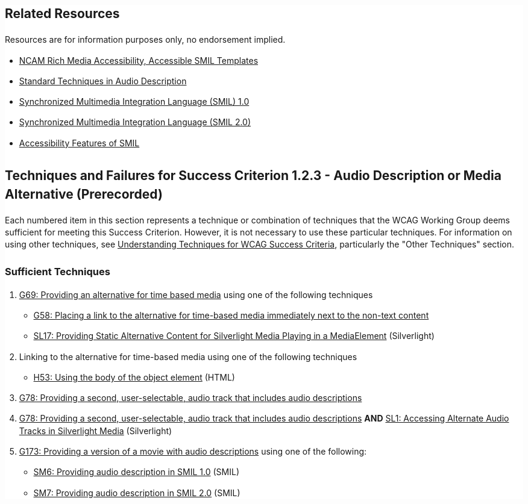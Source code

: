 Related Resources
-----------------

Resources are for information purposes only, no endorsement implied.

-   [NCAM Rich Media Accessibility, Accessible SMIL Templates](http://ncam.wgbh.org/invent_build/web_multimedia/accessible-digital-media-guide/guideline-h-multimedia#techH12)

-   [Standard Techniques in Audio Description](http://joeclark.org/access/description/ad-principles.html)

-   [Synchronized Multimedia Integration Language (SMIL) 1.0](http://www.w3.org/TR/REC-smil/)

-   [Synchronized Multimedia Integration Language (SMIL 2.0)](http://www.w3.org/TR/SMIL/)

-   [Accessibility Features of SMIL](http://www.w3.org/TR/SMIL-access/)

Techniques and Failures for Success Criterion 1.2.3 - Audio Description or Media Alternative (Prerecorded)
----------------------------------------------------------------------------------------------------------

Each numbered item in this section represents a technique or combination of techniques that the WCAG Working Group deems sufficient for meeting this Success Criterion. However, it is not necessary to use these particular techniques. For information on using other techniques, see [Understanding Techniques for WCAG Success Criteria](http://www.w3.org/TR/2016/NOTE-UNDERSTANDING-WCAG20-20161007/understanding-techniques.html), particularly the "Other Techniques" section.

### Sufficient Techniques

1.  <a href="http://www.w3.org/TR/2016/NOTE-WCAG20-TECHS-20161007/G69" class="tech-ref">G69: Providing an alternative for time based media</a> using one of the following techniques

    -   <a href="http://www.w3.org/TR/2016/NOTE-WCAG20-TECHS-20161007/G58" class="tech-ref">G58: Placing a link to the alternative for time-based media immediately next to the non-text content</a>

    -   <a href="http://www.w3.org/TR/2016/NOTE-WCAG20-TECHS-20161007/SL17" class="tech-ref">SL17: Providing Static Alternative Content for Silverlight Media Playing in a MediaElement</a> (Silverlight)

2.  Linking to the alternative for time-based media using one of the following techniques

    -   <a href="http://www.w3.org/TR/2016/NOTE-WCAG20-TECHS-20161007/H53" class="tech-ref">H53: Using the body of the object element</a> (HTML)

3.  <a href="http://www.w3.org/TR/2016/NOTE-WCAG20-TECHS-20161007/G78" class="tech-ref">G78: Providing a second, user-selectable, audio track that includes audio descriptions</a>

4.  <a href="http://www.w3.org/TR/2016/NOTE-WCAG20-TECHS-20161007/G78" class="tech-ref">G78: Providing a second, user-selectable, audio track that includes audio descriptions</a> **AND** <a href="http://www.w3.org/TR/2016/NOTE-WCAG20-TECHS-20161007/SL1" class="tech-ref">SL1: Accessing Alternate Audio Tracks in Silverlight Media</a> (Silverlight)

5.  <a href="http://www.w3.org/TR/2016/NOTE-WCAG20-TECHS-20161007/G173" class="tech-ref">G173: Providing a version of a movie with audio descriptions</a> using one of the following:

    -   <a href="http://www.w3.org/TR/2016/NOTE-WCAG20-TECHS-20161007/SM6" class="tech-ref">SM6: Providing audio description in SMIL 1.0</a> (SMIL)

    -   <a href="http://www.w3.org/TR/2016/NOTE-WCAG20-TECHS-20161007/SM7" class="tech-ref">SM7: Providing audio description in SMIL 2.0</a> (SMIL)
